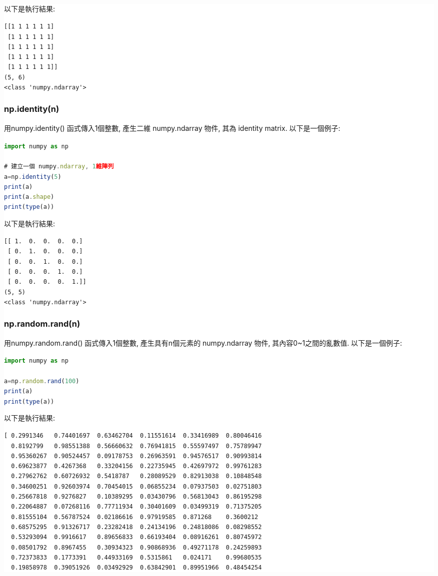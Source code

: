 以下是執行結果:
```
[[1 1 1 1 1 1]
 [1 1 1 1 1 1]
 [1 1 1 1 1 1]
 [1 1 1 1 1 1]
 [1 1 1 1 1 1]]
(5, 6)
<class 'numpy.ndarray'>
```


### np.identity(n)

用numpy.identity() 函式傳入1個整數, 產生二維 numpy.ndarray 物件, 其為 identity matrix.
以下是一個例子:

```javascript
import numpy as np

# 建立一個 numpy.ndarray, 1維陣列
a=np.identity(5)
print(a)
print(a.shape)
print(type(a))
```

以下是執行結果:
```
[[ 1.  0.  0.  0.  0.]
 [ 0.  1.  0.  0.  0.]
 [ 0.  0.  1.  0.  0.]
 [ 0.  0.  0.  1.  0.]
 [ 0.  0.  0.  0.  1.]]
(5, 5)
<class 'numpy.ndarray'>
```


### np.random.rand(n)

用numpy.random.rand() 函式傳入1個整數, 產生具有n個元素的 numpy.ndarray 物件, 其內容0~1之間的亂數值.
以下是一個例子:

```javascript
import numpy as np

a=np.random.rand(100)
print(a)
print(type(a))
```

以下是執行結果:
```
[ 0.2991346   0.74401697  0.63462704  0.11551614  0.33416989  0.80046416
  0.8192799   0.98551388  0.56660632  0.76941815  0.55597497  0.75789947
  0.95360267  0.90524457  0.09178753  0.26963591  0.94576517  0.90993814
  0.69623877  0.4267368   0.33204156  0.22735945  0.42697972  0.99761283
  0.27962762  0.60726932  0.5418787   0.28089529  0.82913038  0.10848548
  0.34600251  0.92603974  0.70454015  0.06855234  0.07937503  0.02751803
  0.25667818  0.9276827   0.10389295  0.03430796  0.56813043  0.86195298
  0.22064887  0.07268116  0.77711934  0.30401609  0.03499319  0.71375205
  0.81555104  0.56787524  0.02186616  0.97919585  0.871268    0.3600212
  0.68575295  0.91326717  0.23282418  0.24134196  0.24818086  0.08298552
  0.53293094  0.9916617   0.89656833  0.66193404  0.08916261  0.80745972
  0.08501792  0.8967455   0.30934323  0.90868936  0.49271178  0.24259893
  0.72373833  0.1773391   0.44933169  0.5315861   0.024171    0.99680535
  0.19858978  0.39051926  0.03492929  0.63842901  0.89951966  0.48454254
```